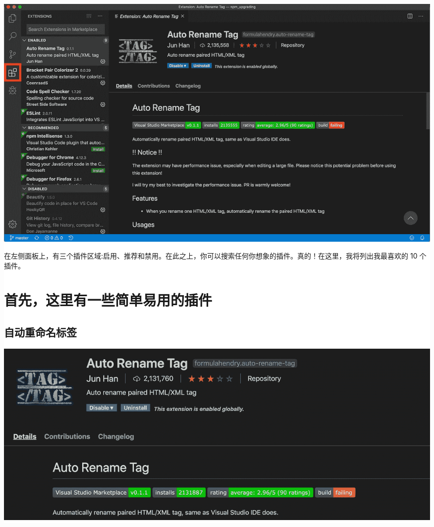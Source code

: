 ![](img/942655c6483f1f58b52f7c319bf04d33.png)

在左侧面板上，有三个插件区域:启用、推荐和禁用。在此之上，你可以搜索任何你想象的插件。真的！在这里，我将列出我最喜欢的 10 个插件。

# 首先，这里有一些简单易用的插件

## 自动重命名标签

![](img/cd4676516d12503fff6af1385102b085.png)
